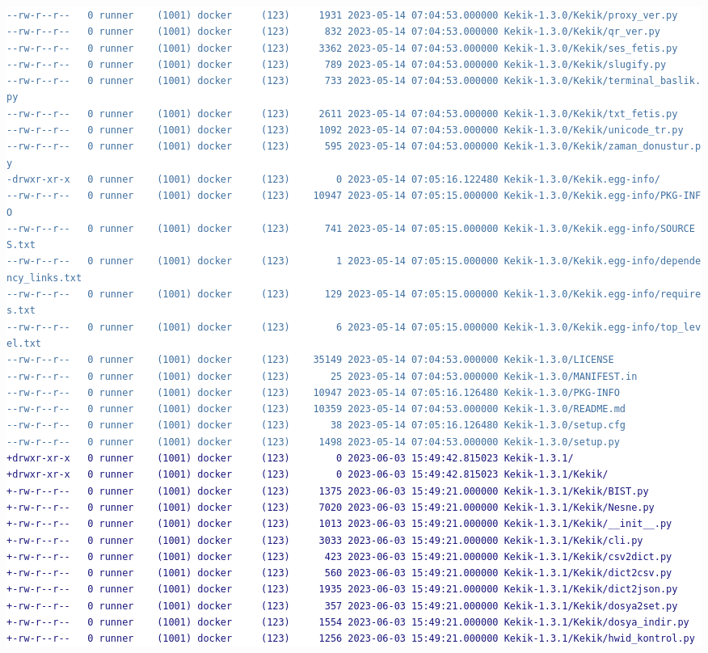 ```diff
--rw-r--r--   0 runner    (1001) docker     (123)     1931 2023-05-14 07:04:53.000000 Kekik-1.3.0/Kekik/proxy_ver.py
--rw-r--r--   0 runner    (1001) docker     (123)      832 2023-05-14 07:04:53.000000 Kekik-1.3.0/Kekik/qr_ver.py
--rw-r--r--   0 runner    (1001) docker     (123)     3362 2023-05-14 07:04:53.000000 Kekik-1.3.0/Kekik/ses_fetis.py
--rw-r--r--   0 runner    (1001) docker     (123)      789 2023-05-14 07:04:53.000000 Kekik-1.3.0/Kekik/slugify.py
--rw-r--r--   0 runner    (1001) docker     (123)      733 2023-05-14 07:04:53.000000 Kekik-1.3.0/Kekik/terminal_baslik.py
--rw-r--r--   0 runner    (1001) docker     (123)     2611 2023-05-14 07:04:53.000000 Kekik-1.3.0/Kekik/txt_fetis.py
--rw-r--r--   0 runner    (1001) docker     (123)     1092 2023-05-14 07:04:53.000000 Kekik-1.3.0/Kekik/unicode_tr.py
--rw-r--r--   0 runner    (1001) docker     (123)      595 2023-05-14 07:04:53.000000 Kekik-1.3.0/Kekik/zaman_donustur.py
-drwxr-xr-x   0 runner    (1001) docker     (123)        0 2023-05-14 07:05:16.122480 Kekik-1.3.0/Kekik.egg-info/
--rw-r--r--   0 runner    (1001) docker     (123)    10947 2023-05-14 07:05:15.000000 Kekik-1.3.0/Kekik.egg-info/PKG-INFO
--rw-r--r--   0 runner    (1001) docker     (123)      741 2023-05-14 07:05:15.000000 Kekik-1.3.0/Kekik.egg-info/SOURCES.txt
--rw-r--r--   0 runner    (1001) docker     (123)        1 2023-05-14 07:05:15.000000 Kekik-1.3.0/Kekik.egg-info/dependency_links.txt
--rw-r--r--   0 runner    (1001) docker     (123)      129 2023-05-14 07:05:15.000000 Kekik-1.3.0/Kekik.egg-info/requires.txt
--rw-r--r--   0 runner    (1001) docker     (123)        6 2023-05-14 07:05:15.000000 Kekik-1.3.0/Kekik.egg-info/top_level.txt
--rw-r--r--   0 runner    (1001) docker     (123)    35149 2023-05-14 07:04:53.000000 Kekik-1.3.0/LICENSE
--rw-r--r--   0 runner    (1001) docker     (123)       25 2023-05-14 07:04:53.000000 Kekik-1.3.0/MANIFEST.in
--rw-r--r--   0 runner    (1001) docker     (123)    10947 2023-05-14 07:05:16.126480 Kekik-1.3.0/PKG-INFO
--rw-r--r--   0 runner    (1001) docker     (123)    10359 2023-05-14 07:04:53.000000 Kekik-1.3.0/README.md
--rw-r--r--   0 runner    (1001) docker     (123)       38 2023-05-14 07:05:16.126480 Kekik-1.3.0/setup.cfg
--rw-r--r--   0 runner    (1001) docker     (123)     1498 2023-05-14 07:04:53.000000 Kekik-1.3.0/setup.py
+drwxr-xr-x   0 runner    (1001) docker     (123)        0 2023-06-03 15:49:42.815023 Kekik-1.3.1/
+drwxr-xr-x   0 runner    (1001) docker     (123)        0 2023-06-03 15:49:42.815023 Kekik-1.3.1/Kekik/
+-rw-r--r--   0 runner    (1001) docker     (123)     1375 2023-06-03 15:49:21.000000 Kekik-1.3.1/Kekik/BIST.py
+-rw-r--r--   0 runner    (1001) docker     (123)     7020 2023-06-03 15:49:21.000000 Kekik-1.3.1/Kekik/Nesne.py
+-rw-r--r--   0 runner    (1001) docker     (123)     1013 2023-06-03 15:49:21.000000 Kekik-1.3.1/Kekik/__init__.py
+-rw-r--r--   0 runner    (1001) docker     (123)     3033 2023-06-03 15:49:21.000000 Kekik-1.3.1/Kekik/cli.py
+-rw-r--r--   0 runner    (1001) docker     (123)      423 2023-06-03 15:49:21.000000 Kekik-1.3.1/Kekik/csv2dict.py
+-rw-r--r--   0 runner    (1001) docker     (123)      560 2023-06-03 15:49:21.000000 Kekik-1.3.1/Kekik/dict2csv.py
+-rw-r--r--   0 runner    (1001) docker     (123)     1935 2023-06-03 15:49:21.000000 Kekik-1.3.1/Kekik/dict2json.py
+-rw-r--r--   0 runner    (1001) docker     (123)      357 2023-06-03 15:49:21.000000 Kekik-1.3.1/Kekik/dosya2set.py
+-rw-r--r--   0 runner    (1001) docker     (123)     1554 2023-06-03 15:49:21.000000 Kekik-1.3.1/Kekik/dosya_indir.py
+-rw-r--r--   0 runner    (1001) docker     (123)     1256 2023-06-03 15:49:21.000000 Kekik-1.3.1/Kekik/hwid_kontrol.py
```